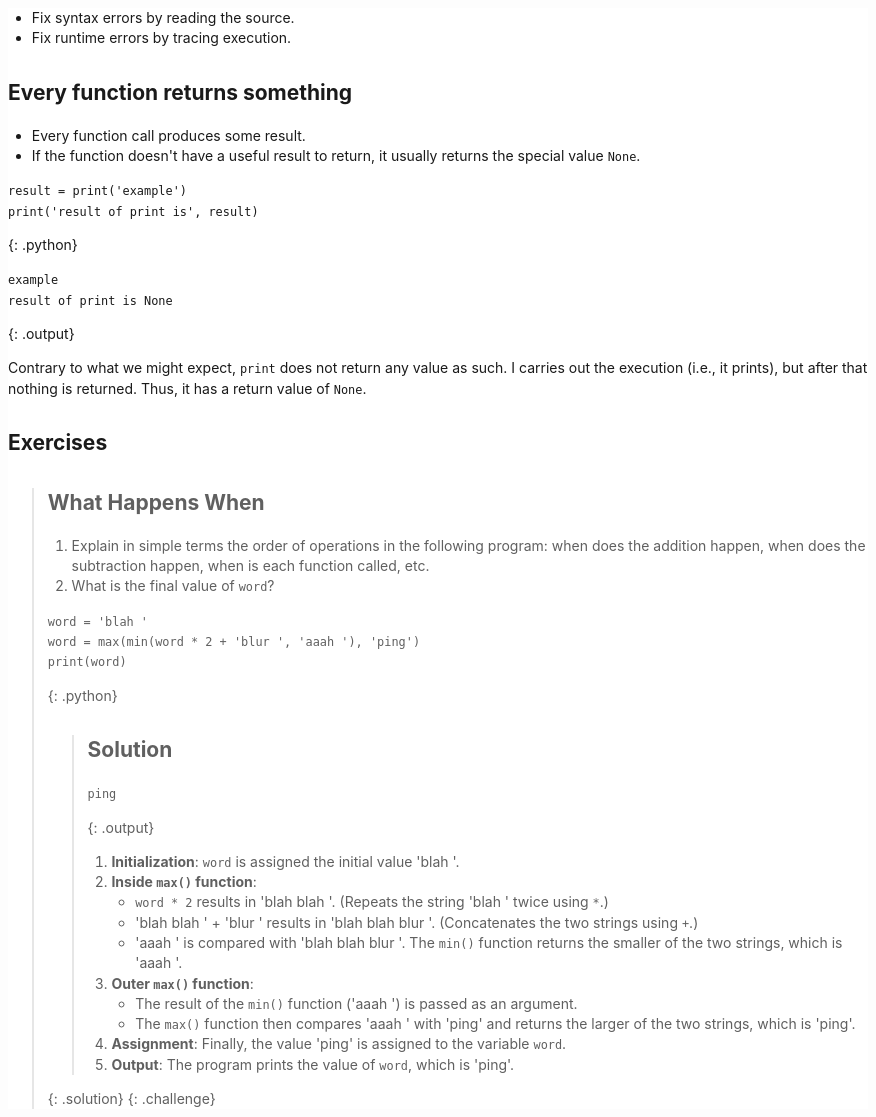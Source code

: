 *   Fix syntax errors by reading the source.
*   Fix runtime errors by tracing execution.

## Every function returns something

*   Every function call produces some result.
*   If the function doesn't have a useful result to return,
    it usually returns the special value `None`.

~~~
result = print('example')
print('result of print is', result)
~~~
{: .python}
~~~
example
result of print is None
~~~
{: .output}

Contrary to what we might expect, `print` does not return any value as such. I carries out the execution (i.e., it prints),
but after that nothing is returned. Thus, it has a return value of `None`.

## Exercises

> ## What Happens When
>
> 1. Explain in simple terms the order of operations in the following program:
>    when does the addition happen, when does the subtraction happen,
>    when is each function called, etc.
> 2. What is the final value of `word`?
>
> ~~~
> word = 'blah '
> word = max(min(word * 2 + 'blur ', 'aaah '), 'ping')
> print(word)
> ~~~
> {: .python}
>
> > ## Solution
> >
> > ~~~
> > ping
> > ~~~
> > {: .output}
> >
> > 1. **Initialization**: `word` is assigned the initial value 'blah '.
> > 2. **Inside `max()` function**:
> >    - `word * 2` results in 'blah blah '. (Repeats the string 'blah ' twice using `*`.)
> >    - 'blah blah ' + 'blur ' results in 'blah blah blur '. (Concatenates the two strings using `+`.)
> >    - 'aaah ' is compared with 'blah blah blur '. The `min()` function returns the smaller of the two strings, which is 'aaah '.
> > 3. **Outer `max()` function**:
> >    - The result of the `min()` function ('aaah ') is passed as an argument.
> >    - The `max()` function then compares 'aaah ' with 'ping' and returns the larger of the two strings, which is 'ping'.
> > 4. **Assignment**: Finally, the value 'ping' is assigned to the variable `word`.
> > 5. **Output**: The program prints the value of `word`, which is 'ping'.
> >
> {: .solution}
{: .challenge}
